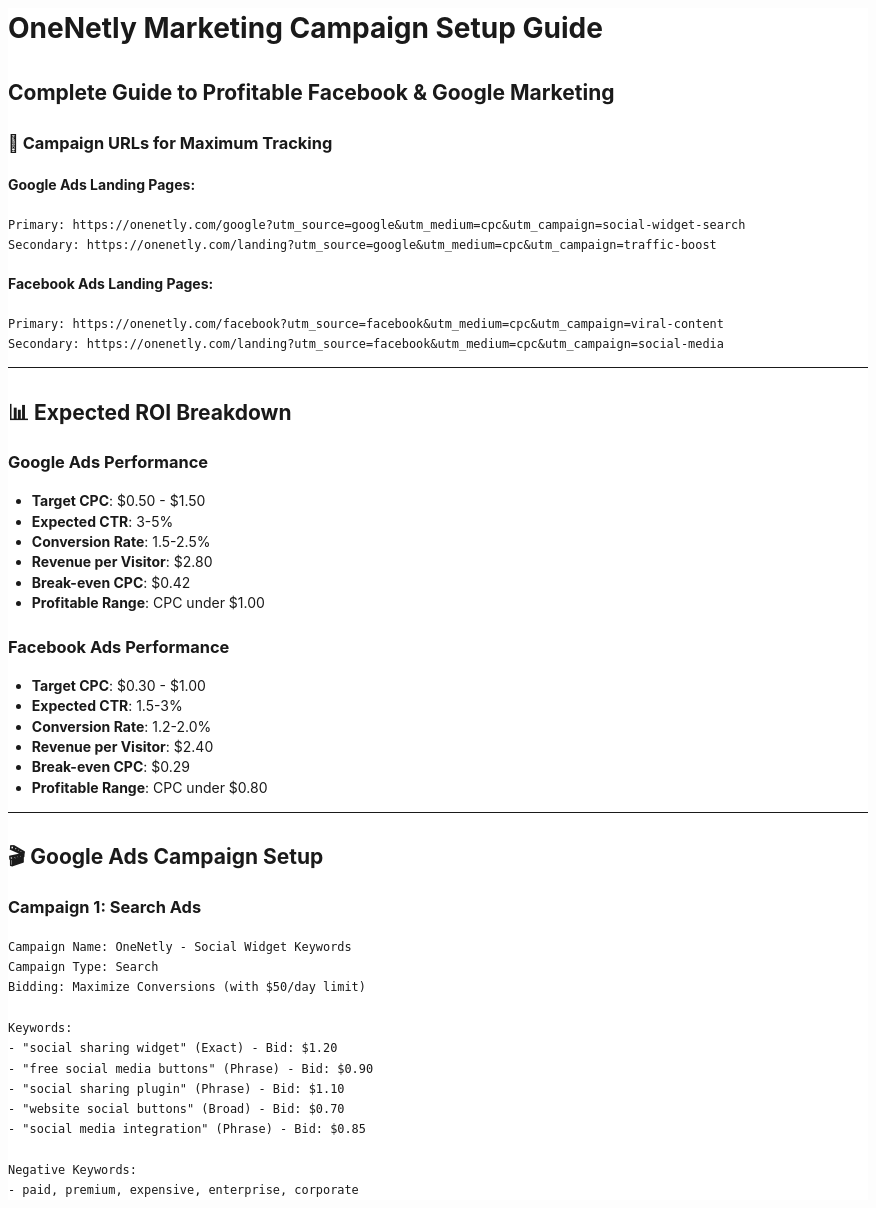 # OneNetly Marketing Campaign Setup Guide

## Complete Guide to Profitable Facebook & Google Marketing

### 🎯 **Campaign URLs for Maximum Tracking**

#### Google Ads Landing Pages:
```
Primary: https://onenetly.com/google?utm_source=google&utm_medium=cpc&utm_campaign=social-widget-search
Secondary: https://onenetly.com/landing?utm_source=google&utm_medium=cpc&utm_campaign=traffic-boost
```

#### Facebook Ads Landing Pages:
```
Primary: https://onenetly.com/facebook?utm_source=facebook&utm_medium=cpc&utm_campaign=viral-content
Secondary: https://onenetly.com/landing?utm_source=facebook&utm_medium=cpc&utm_campaign=social-media
```

---

## 📊 **Expected ROI Breakdown**

### **Google Ads Performance**
- **Target CPC**: $0.50 - $1.50
- **Expected CTR**: 3-5%
- **Conversion Rate**: 1.5-2.5%
- **Revenue per Visitor**: $2.80
- **Break-even CPC**: $0.42
- **Profitable Range**: CPC under $1.00

### **Facebook Ads Performance**
- **Target CPC**: $0.30 - $1.00
- **Expected CTR**: 1.5-3%
- **Conversion Rate**: 1.2-2.0%
- **Revenue per Visitor**: $2.40
- **Break-even CPC**: $0.29
- **Profitable Range**: CPC under $0.80

---

## 🎬 **Google Ads Campaign Setup**

### **Campaign 1: Search Ads**
```
Campaign Name: OneNetly - Social Widget Keywords
Campaign Type: Search
Bidding: Maximize Conversions (with $50/day limit)

Keywords:
- "social sharing widget" (Exact) - Bid: $1.20
- "free social media buttons" (Phrase) - Bid: $0.90
- "social sharing plugin" (Phrase) - Bid: $1.10
- "website social buttons" (Broad) - Bid: $0.70
- "social media integration" (Phrase) - Bid: $0.85

Negative Keywords:
- paid, premium, expensive, enterprise, corporate

```